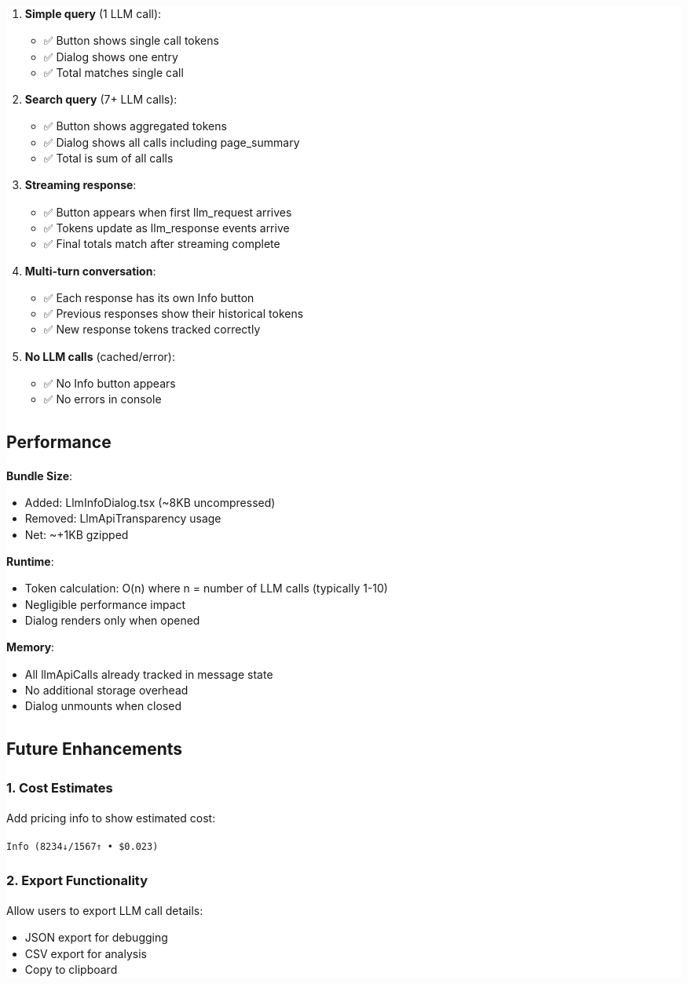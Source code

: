 1. **Simple query** (1 LLM call):
   - ✅ Button shows single call tokens
   - ✅ Dialog shows one entry
   - ✅ Total matches single call

2. **Search query** (7+ LLM calls):
   - ✅ Button shows aggregated tokens
   - ✅ Dialog shows all calls including page_summary
   - ✅ Total is sum of all calls

3. **Streaming response**:
   - ✅ Button appears when first llm_request arrives
   - ✅ Tokens update as llm_response events arrive
   - ✅ Final totals match after streaming complete

4. **Multi-turn conversation**:
   - ✅ Each response has its own Info button
   - ✅ Previous responses show their historical tokens
   - ✅ New response tokens tracked correctly

5. **No LLM calls** (cached/error):
   - ✅ No Info button appears
   - ✅ No errors in console

## Performance

**Bundle Size**:
- Added: LlmInfoDialog.tsx (~8KB uncompressed)
- Removed: LlmApiTransparency usage
- Net: ~+1KB gzipped

**Runtime**:
- Token calculation: O(n) where n = number of LLM calls (typically 1-10)
- Negligible performance impact
- Dialog renders only when opened

**Memory**:
- All llmApiCalls already tracked in message state
- No additional storage overhead
- Dialog unmounts when closed

## Future Enhancements

### 1. Cost Estimates
Add pricing info to show estimated cost:
```
Info (8234↓/1567↑ • $0.023)
```

### 2. Export Functionality
Allow users to export LLM call details:
- JSON export for debugging
- CSV export for analysis
- Copy to clipboard
